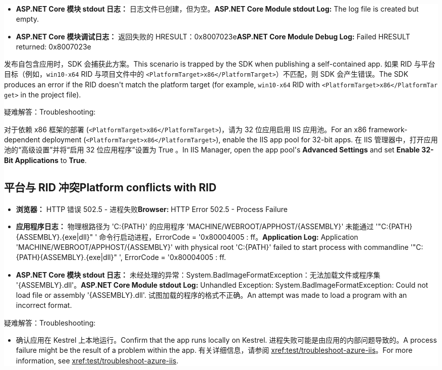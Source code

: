 * <span data-ttu-id="98204-164">**ASP.NET Core 模块 stdout 日志：** 日志文件已创建，但为空。</span><span class="sxs-lookup"><span data-stu-id="98204-164">**ASP.NET Core Module stdout Log:** The log file is created but empty.</span></span>

* <span data-ttu-id="98204-165">**ASP.NET Core 模块调试日志：** 返回失败的 HRESULT：0x8007023e</span><span class="sxs-lookup"><span data-stu-id="98204-165">**ASP.NET Core Module Debug Log:** Failed HRESULT returned: 0x8007023e</span></span>

<span data-ttu-id="98204-166">发布自包含应用时，SDK 会捕获此方案。</span><span class="sxs-lookup"><span data-stu-id="98204-166">This scenario is trapped by the SDK when publishing a self-contained app.</span></span> <span data-ttu-id="98204-167">如果 RID 与平台目标（例如，`win10-x64` RID 与项目文件中的 `<PlatformTarget>x86</PlatformTarget>`）不匹配，则 SDK 会产生错误。</span><span class="sxs-lookup"><span data-stu-id="98204-167">The SDK produces an error if the RID doesn't match the platform target (for example, `win10-x64` RID with `<PlatformTarget>x86</PlatformTarget>` in the project file).</span></span>

<span data-ttu-id="98204-168">疑难解答：</span><span class="sxs-lookup"><span data-stu-id="98204-168">Troubleshooting:</span></span>

<span data-ttu-id="98204-169">对于依赖 x86 框架的部署 (`<PlatformTarget>x86</PlatformTarget>`)，请为 32 位应用启用 IIS 应用池。</span><span class="sxs-lookup"><span data-stu-id="98204-169">For an x86 framework-dependent deployment (`<PlatformTarget>x86</PlatformTarget>`), enable the IIS app pool for 32-bit apps.</span></span> <span data-ttu-id="98204-170">在 IIS 管理器中，打开应用池的“高级设置”并将“启用 32 位应用程序”设置为 True  。</span><span class="sxs-lookup"><span data-stu-id="98204-170">In IIS Manager, open the app pool's **Advanced Settings** and set **Enable 32-Bit Applications** to **True**.</span></span>

## <a name="platform-conflicts-with-rid"></a><span data-ttu-id="98204-171">平台与 RID 冲突</span><span class="sxs-lookup"><span data-stu-id="98204-171">Platform conflicts with RID</span></span>

* <span data-ttu-id="98204-172">**浏览器：** HTTP 错误 502.5 - 进程失败</span><span class="sxs-lookup"><span data-stu-id="98204-172">**Browser:** HTTP Error 502.5 - Process Failure</span></span>

* <span data-ttu-id="98204-173">**应用程序日志：** 物理根路径为 'C:\{PATH}\' 的应用程序 'MACHINE/WEBROOT/APPHOST/{ASSEMBLY}' 未能通过 '"C:\{PATH}{ASSEMBLY}.{exe|dll}" ' 命令行启动进程，ErrorCode = '0x80004005 : ff。</span><span class="sxs-lookup"><span data-stu-id="98204-173">**Application Log:** Application 'MACHINE/WEBROOT/APPHOST/{ASSEMBLY}' with physical root 'C:\{PATH}\' failed to start process with commandline '"C:\{PATH}{ASSEMBLY}.{exe|dll}" ', ErrorCode = '0x80004005 : ff.</span></span>

* <span data-ttu-id="98204-174">**ASP.NET Core 模块 stdout 日志：** 未经处理的异常：System.BadImageFormatException：无法加载文件或程序集 '{ASSEMBLY}.dll'。</span><span class="sxs-lookup"><span data-stu-id="98204-174">**ASP.NET Core Module stdout Log:** Unhandled Exception: System.BadImageFormatException: Could not load file or assembly '{ASSEMBLY}.dll'.</span></span> <span data-ttu-id="98204-175">试图加载的程序的格式不正确。</span><span class="sxs-lookup"><span data-stu-id="98204-175">An attempt was made to load a program with an incorrect format.</span></span>

<span data-ttu-id="98204-176">疑难解答：</span><span class="sxs-lookup"><span data-stu-id="98204-176">Troubleshooting:</span></span>

* <span data-ttu-id="98204-177">确认应用在 Kestrel 上本地运行。</span><span class="sxs-lookup"><span data-stu-id="98204-177">Confirm that the app runs locally on Kestrel.</span></span> <span data-ttu-id="98204-178">进程失败可能是由应用的内部问题导致的。</span><span class="sxs-lookup"><span data-stu-id="98204-178">A process failure might be the result of a problem within the app.</span></span> <span data-ttu-id="98204-179">有关详细信息，请参阅 <xref:test/troubleshoot-azure-iis>。</span><span class="sxs-lookup"><span data-stu-id="98204-179">For more information, see <xref:test/troubleshoot-azure-iis>.</span></span>
